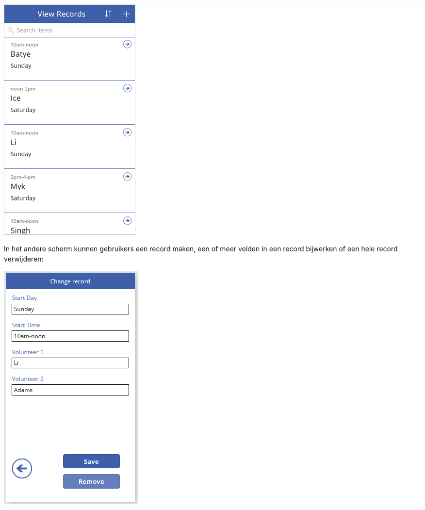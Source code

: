 ![Scherm waarin een gebruiker kan bladeren door een gegevensset](./media/get-started-create-from-blank/first-screen-final.png)

In het andere scherm kunnen gebruikers een record maken, een of meer velden in een record bijwerken of een hele record verwijderen:

![Scherm waarin een gebruiker gegevens kan toevoegen of bijwerken](./media/get-started-create-from-blank/changescreen-final.png)
